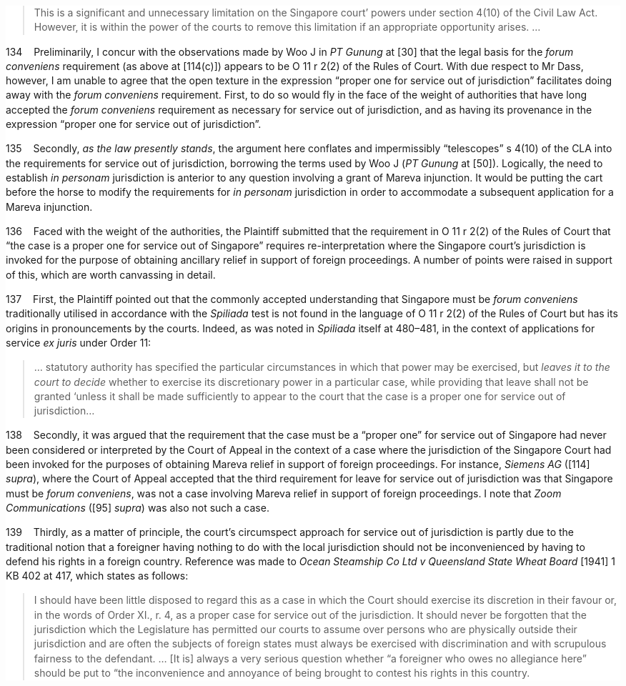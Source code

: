 > This is a significant and unnecessary limitation on the Singapore court’ powers under section 4(10) of the Civil Law Act. However, it is within the power of the courts to remove this limitation if an appropriate opportunity arises. …

134    Preliminarily, I concur with the observations made by Woo J in _PT Gunung_ at \[30\] that the legal basis for the _forum conveniens_ requirement (as above at \[114(c)\]) appears to be O 11 r 2(2) of the Rules of Court. With due respect to Mr Dass, however, I am unable to agree that the open texture in the expression “proper one for service out of jurisdiction” facilitates doing away with the _forum conveniens_ requirement. First, to do so would fly in the face of the weight of authorities that have long accepted the _forum conveniens_ requirement as necessary for service out of jurisdiction, and as having its provenance in the expression “proper one for service out of jurisdiction”.

135    Secondly, _as the law presently stands_, the argument here conflates and impermissibly “telescopes” s 4(10) of the CLA into the requirements for service out of jurisdiction, borrowing the terms used by Woo J (_PT Gunung_ at \[50\]). Logically, the need to establish _in personam_ jurisdiction is anterior to any question involving a grant of Mareva injunction. It would be putting the cart before the horse to modify the requirements for _in personam_ jurisdiction in order to accommodate a subsequent application for a Mareva injunction.

136    Faced with the weight of the authorities, the Plaintiff submitted that the requirement in O 11 r 2(2) of the Rules of Court that “the case is a proper one for service out of Singapore” requires re-interpretation where the Singapore court’s jurisdiction is invoked for the purpose of obtaining ancillary relief in support of foreign proceedings. A number of points were raised in support of this, which are worth canvassing in detail.

137    First, the Plaintiff pointed out that the commonly accepted understanding that Singapore must be _forum conveniens_ traditionally utilised in accordance with the _Spiliada_ test is not found in the language of O 11 r 2(2) of the Rules of Court but has its origins in pronouncements by the courts. Indeed, as was noted in _Spiliada_ itself at 480–481, in the context of applications for service _ex juris_ under Order 11:

> … statutory authority has specified the particular circumstances in which that power may be exercised, but _leaves it to the court to decide_ whether to exercise its discretionary power in a particular case, while providing that leave shall not be granted ‘unless it shall be made sufficiently to appear to the court that the case is a proper one for service out of jurisdiction…

138    Secondly, it was argued that the requirement that the case must be a “proper one” for service out of Singapore had never been considered or interpreted by the Court of Appeal in the context of a case where the jurisdiction of the Singapore Court had been invoked for the purposes of obtaining Mareva relief in support of foreign proceedings. For instance, _Siemens AG_ (\[114\] _supra_), where the Court of Appeal accepted that the third requirement for leave for service out of jurisdiction was that Singapore must be _forum conveniens_, was not a case involving Mareva relief in support of foreign proceedings. I note that _Zoom Communications_ (\[95\] _supra_) was also not such a case.

139    Thirdly, as a matter of principle, the court’s circumspect approach for service out of jurisdiction is partly due to the traditional notion that a foreigner having nothing to do with the local jurisdiction should not be inconvenienced by having to defend his rights in a foreign country. Reference was made to _Ocean Steamship Co Ltd v Queensland State Wheat Board_ <span class="citation">\[1941\] 1 KB 402</span> at 417, which states as follows:

> I should have been little disposed to regard this as a case in which the Court should exercise its discretion in their favour or, in the words of Order XI., r. 4, as a proper case for service out of the jurisdiction. It should never be forgotten that the jurisdiction which the Legislature has permitted our courts to assume over persons who are physically outside their jurisdiction and are often the subjects of foreign states must always be exercised with discrimination and with scrupulous fairness to the defendant. … \[It is\] always a very serious question whether “a foreigner who owes no allegiance here” should be put to “the inconvenience and annoyance of being brought to contest his rights in this country.
